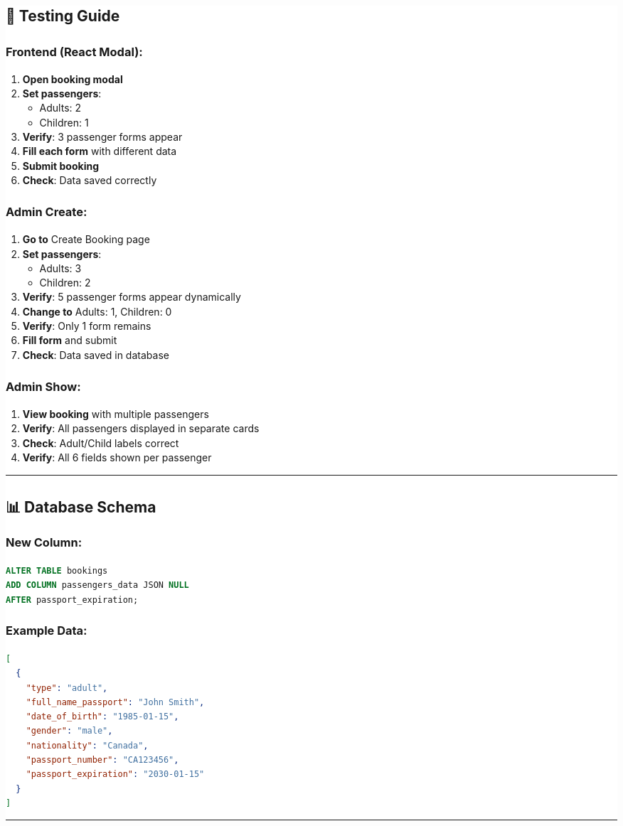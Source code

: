 
## 🧪 Testing Guide

### Frontend (React Modal):

1. **Open booking modal**
2. **Set passengers**:
   - Adults: 2
   - Children: 1
3. **Verify**: 3 passenger forms appear
4. **Fill each form** with different data
5. **Submit booking**
6. **Check**: Data saved correctly

### Admin Create:

1. **Go to** Create Booking page
2. **Set passengers**:
   - Adults: 3
   - Children: 2
3. **Verify**: 5 passenger forms appear dynamically
4. **Change to** Adults: 1, Children: 0
5. **Verify**: Only 1 form remains
6. **Fill form** and submit
7. **Check**: Data saved in database

### Admin Show:

1. **View booking** with multiple passengers
2. **Verify**: All passengers displayed in separate cards
3. **Check**: Adult/Child labels correct
4. **Verify**: All 6 fields shown per passenger

---

## 📊 Database Schema

### New Column:
```sql
ALTER TABLE bookings 
ADD COLUMN passengers_data JSON NULL 
AFTER passport_expiration;
```

### Example Data:
```json
[
  {
    "type": "adult",
    "full_name_passport": "John Smith",
    "date_of_birth": "1985-01-15",
    "gender": "male",
    "nationality": "Canada",
    "passport_number": "CA123456",
    "passport_expiration": "2030-01-15"
  }
]
```

---